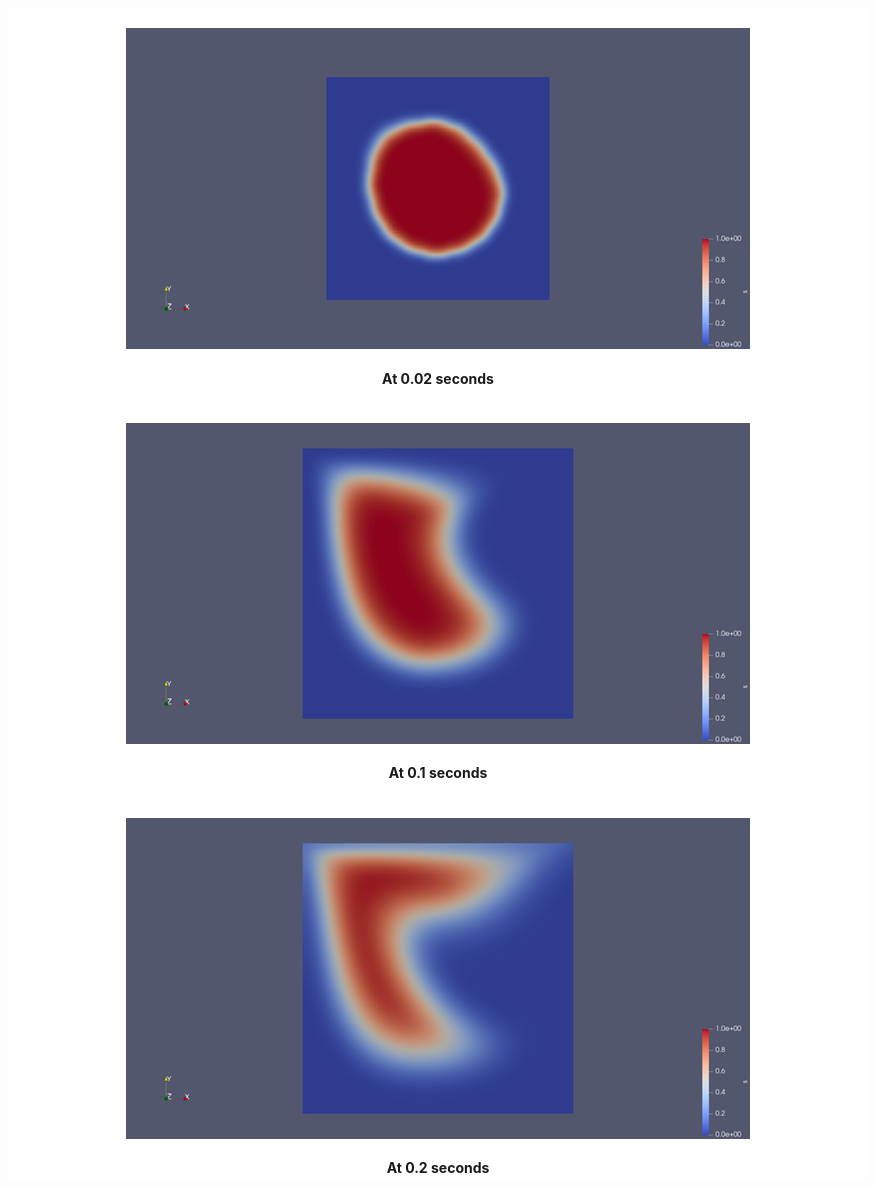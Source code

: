 <p align="center"><br/><img src='/images/0.02sec.png'>
<p align="center"><b> At 0.02 seconds</b></p>

<p align="center"><br/><img src='/images/0.1sec.png'>
<p align="center"><b> At 0.1 seconds</b></p>

<p align="center"><br/><img src='/images/0.2sec.png'>
<p align="center"><b> At 0.2 seconds</b></p>
